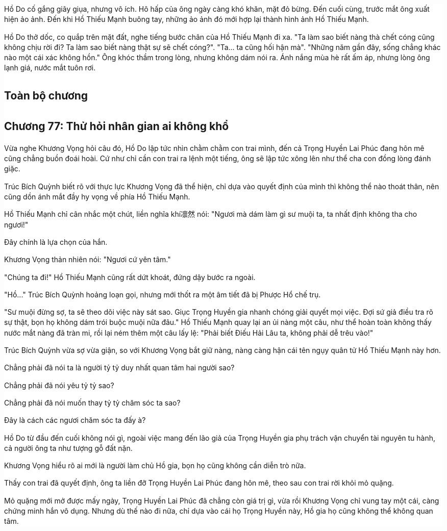 Hồ Do cố gắng giãy giụa, nhưng vô ích. Hô hấp của ông ngày càng khó khăn, mặt đỏ bừng. Đến cuối cùng, trước mắt ông xuất hiện ảo ảnh. Đến khi Hồ Thiếu Mạnh buông tay, những ảo ảnh đó mới hợp lại thành hình ảnh Hồ Thiếu Mạnh.

Hồ Do thở dốc, co quắp trên mặt đất, nghe tiếng bước chân của Hồ Thiếu Mạnh đi xa. "Ta làm sao biết nàng thà chết cóng cũng không chịu rời đi? Ta làm sao biết nàng thật sự sẽ chết cóng?". "Ta... ta cũng hối hận mà". "Những năm gần đây, sống chẳng khác nào một cái xác không hồn." Ông khóc thầm trong lòng, nhưng không dám nói ra. Ánh nắng mùa hè rất ấm áp, nhưng lòng ông lạnh giá, nước mắt tuôn rơi.

## Toàn bộ chương

## Chương 77: Thử hỏi nhân gian ai không khổ

Vừa nghe Khương Vọng hỏi câu đó, Hồ Do lập tức nhìn chằm chằm con trai mình, đến cả Trọng Huyền Lai Phúc đang hôn mê cũng chẳng buồn đoái hoài. Cứ như chỉ cần con trai ra lệnh một tiếng, ông sẽ lập tức xông lên như thể cha con đồng lòng đánh giặc.

Trúc Bích Quỳnh biết rõ với thực lực Khương Vọng đã thể hiện, chỉ dựa vào quyết định của mình thì không thể nào thoát thân, nên cũng dồn ánh mắt đầy hy vọng về phía Hồ Thiếu Mạnh.

Hồ Thiếu Mạnh chỉ cân nhắc một chút, liền nghĩa khí凛然 nói: "Ngươi mà dám làm gì sư muội ta, ta nhất định không tha cho ngươi!"

Đây chính là lựa chọn của hắn.

Khương Vọng thản nhiên nói: "Ngươi cứ yên tâm."

"Chúng ta đi!" Hồ Thiếu Mạnh cũng rất dứt khoát, đứng dậy bước ra ngoài.

"Hồ..." Trúc Bích Quỳnh hoảng loạn gọi, nhưng mới thốt ra một âm tiết đã bị Phược Hổ chế trụ.

"Sư muội đừng sợ, ta sẽ theo dõi việc này sát sao. Giục Trọng Huyền gia nhanh chóng giải quyết mọi việc. Đợi sứ giả điều tra rõ sự thật, bọn họ không dám trói buộc muội nữa đâu." Hồ Thiếu Mạnh quay lại an ủi nàng một câu, như thể hoàn toàn không thấy nước mắt nàng đã tràn mi, rồi lại ném thêm một câu lấy lệ: "Phải biết Điếu Hải Lâu ta, không phải dễ trêu vào!"

Trúc Bích Quỳnh vừa sợ vừa giận, so với Khương Vọng bắt giữ nàng, nàng càng hận cái tên ngụy quân tử Hồ Thiếu Mạnh này hơn.

Chẳng phải đã nói ta là người tỷ tỷ duy nhất quan tâm hai người sao?

Chẳng phải đã nói yêu tỷ tỷ sao?

Chẳng phải đã nói muốn thay tỷ tỷ chăm sóc ta sao?

Đây là cách các ngươi chăm sóc ta đấy à?

Hồ Do từ đầu đến cuối không nói gì, ngoài việc mang đến lão giả của Trọng Huyền gia phụ trách vận chuyển tài nguyên tu hành, cả người ông ta như tượng gỗ đất nặn.

Khương Vọng hiểu rõ ai mới là người làm chủ Hồ gia, bọn họ cũng không cần diễn trò nữa.

Thấy con trai đã quyết định, ông ta liền đỡ Trọng Huyền Lai Phúc đang hôn mê, theo sau con trai rời khỏi mỏ quặng.

Mỏ quặng mới mở được mấy ngày, Trọng Huyền Lai Phúc đã chẳng còn giá trị gì, vừa rồi Khương Vọng chỉ vung tay một cái, càng chứng minh hắn vô dụng. Nhưng dù thế nào đi nữa, chỉ dựa vào cái họ Trọng Huyền này, Hồ gia họ cũng không thể không quan tâm.
